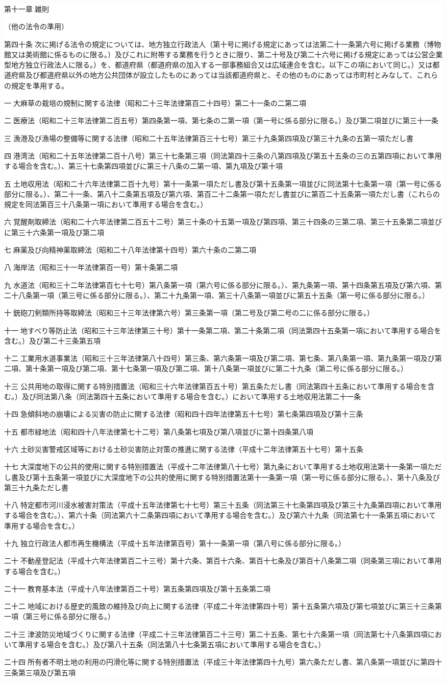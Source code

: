 第十一章 雑則

（他の法令の準用）

第四十条 次に掲げる法令の規定については、地方独立行政法人（第十号に掲げる規定にあっては法第二十一条第六号に掲げる業務（博物館又は美術館に係るものに限る。）及びこれに附帯する業務を行うときに限り、第二十号及び第二十六号に掲げる規定にあっては公営企業型地方独立行政法人に限る。）を、都道府県（都道府県の加入する一部事務組合又は広域連合を含む。以下この項において同じ。）又は都道府県及び都道府県以外の地方公共団体が設立したものにあっては当該都道府県と、その他のものにあっては市町村とみなして、これらの規定を準用する。

一 大麻草の栽培の規制に関する法律（昭和二十三年法律第百二十四号）第二十一条の二第二項

二 医療法（昭和二十三年法律第二百五号）第四条第一項、第七条の二第一項（第一号に係る部分に限る。）及び第二項並びに第三十一条

三 漁港及び漁場の整備等に関する法律（昭和二十五年法律第百三十七号）第三十九条第四項及び第三十九条の五第一項ただし書

四 港湾法（昭和二十五年法律第二百十八号）第三十七条第三項（同法第四十三条の八第四項及び第五十五条の三の五第四項において準用する場合を含む。）、第三十七条第四項並びに第三十八条の二第一項、第九項及び第十項

五 土地収用法（昭和二十六年法律第二百十九号）第十一条第一項ただし書及び第十五条第一項並びに同法第十七条第一項（第一号に係る部分に限る。）、第二十一条、第八十二条第五項及び第六項、第百二十二条第一項ただし書並びに第百二十五条第一項ただし書（これらの規定を同法第百三十八条第一項において準用する場合を含む。）

六 覚醒剤取締法（昭和二十六年法律第二百五十二号）第三十条の十五第一項及び第四項、第三十四条の三第二項、第三十五条第二項並びに第三十六条第一項及び第二項

七 麻薬及び向精神薬取締法（昭和二十八年法律第十四号）第六十条の二第二項

八 海岸法（昭和三十一年法律第百一号）第十条第二項

九 水道法（昭和三十二年法律第百七十七号）第八条第一項（第六号に係る部分に限る。）、第九条第一項、第十四条第五項及び第六項、第二十八条第一項（第三号に係る部分に限る。）、第二十九条第一項、第三十八条第一項並びに第五十五条（第一号に係る部分に限る。）

十 銃砲刀剣類所持等取締法（昭和三十三年法律第六号）第三条第一項（第二号及び第二号の二に係る部分に限る。）

十一 地すべり等防止法（昭和三十三年法律第三十号）第十一条第二項、第二十条第二項（同法第四十五条第一項において準用する場合を含む。）及び第二十三条第五項

十二 工業用水道事業法（昭和三十三年法律第八十四号）第三条、第六条第一項及び第二項、第七条、第八条第一項、第九条第一項及び第二項、第十条第一項及び第二項、第十七条第一項及び第二項、第十八条第一項並びに第二十九条（第二号に係る部分に限る。）

十三 公共用地の取得に関する特別措置法（昭和三十六年法律第百五十号）第五条ただし書（同法第四十五条において準用する場合を含む。）及び同法第八条（同法第四十五条において準用する場合を含む。）において準用する土地収用法第二十一条

十四 急傾斜地の崩壊による災害の防止に関する法律（昭和四十四年法律第五十七号）第七条第四項及び第十三条

十五 都市緑地法（昭和四十八年法律第七十二号）第八条第七項及び第八項並びに第十四条第八項

十六 土砂災害警戒区域等における土砂災害防止対策の推進に関する法律（平成十二年法律第五十七号）第十五条

十七 大深度地下の公共的使用に関する特別措置法（平成十二年法律第八十七号）第九条において準用する土地収用法第十一条第一項ただし書及び第十五条第一項並びに大深度地下の公共的使用に関する特別措置法第十一条第一項（第一号に係る部分に限る。）、第十八条及び第三十九条ただし書

十八 特定都市河川浸水被害対策法（平成十五年法律第七十七号）第三十五条（同法第三十七条第四項及び第三十九条第四項において準用する場合を含む。）、第六十条（同法第六十二条第四項において準用する場合を含む。）及び第六十九条（同法第七十一条第五項において準用する場合を含む。）

十九 独立行政法人都市再生機構法（平成十五年法律第百号）第十一条第一項（第八号に係る部分に限る。）

二十 不動産登記法（平成十六年法律第百二十三号）第十六条、第百十六条、第百十七条及び第百十八条第二項（同条第三項において準用する場合を含む。）

二十一 教育基本法（平成十八年法律第百二十号）第五条第四項及び第十五条第二項

二十二 地域における歴史的風致の維持及び向上に関する法律（平成二十年法律第四十号）第十五条第六項及び第七項並びに第三十三条第一項（第三号に係る部分に限る。）

二十三 津波防災地域づくりに関する法律（平成二十三年法律第百二十三号）第二十五条、第七十六条第一項（同法第七十八条第四項において準用する場合を含む。）及び第八十五条（同法第八十七条第五項において準用する場合を含む。）

二十四 所有者不明土地の利用の円滑化等に関する特別措置法（平成三十年法律第四十九号）第六条ただし書、第八条第一項並びに第四十三条第三項及び第五項
